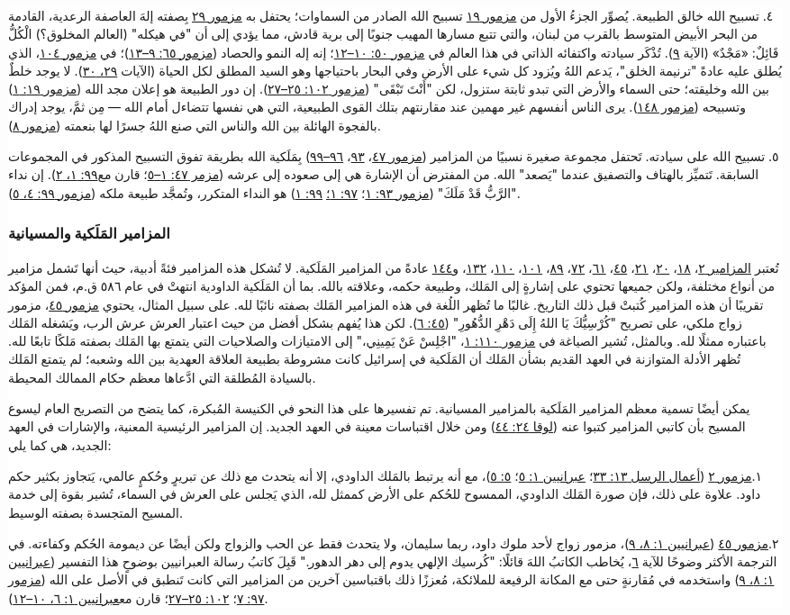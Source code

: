 ٤. تسبيح الله خالق الطبيعة. يُصوِّر الجزءُ الأول من [مزمور ١٩](https://ref.ly/Ps19:1-Ps19:14) تسبيح الله الصادر من السماوات؛ يحتفل به [مزمور ٢٩](https://ref.ly/Ps29:1-Ps29:11) بِصفته إلهَ العاصفة الرعدية، القادمة من البحر الأبيض المتوسط بالقرب من لبنان، والتي تتبع مسارها المهيب جنوبًا إلى برية قادش، مما يؤدي إلى أن "في هيكله" (العالم المخلوق؟) الْكُلُّ قَائِلٌ: «مَجْدٌ» (الآية [٩](https://ref.ly/Ps29:9)). تُذْكَر سيادته واكتفائه الذاتي في هذا العالم في [مزمور ٥٠: ١٠–١٢](https://ref.ly/Ps50:10-Ps50:12)؛ إنه إله النمو والحصاد ([مزمور ٦٥: ٩–١٣](https://ref.ly/Ps65:9-Ps65:13))؛ في [مزمور ١٠٤](https://ref.ly/Ps104:1-Ps104:35)، الذي يُطلق عليه عادةً "ترنيمة الخلق"، يَدعم اللهُ ويُزود كل شيء على الأرض وفي البحار باحتياجها وهو السيد المطلق لكل الحياة (الآيات [٢٩، ٣٠](https://ref.ly/Ps104:29-Ps104:30)). لا يوجد خلطٌ بين الله وخليقته؛ حتى السماء والأرض التي تبدو ثابتة ستزول، لكن "أَنْتَ تَبْقَى" ([مزمور ١٠٢: ٢٥–٢٧](https://ref.ly/Ps102:25-Ps102:27)). إن دور الطبيعة هو إعلان مجد الله ([مزمور ١٩: ١](https://ref.ly/Ps19:1)) وتسبيحه ([مزمور ١٤٨](https://ref.ly/Ps148:1-Ps148:14)). يرى الناس أنفسهم غير مهمين عند مقارنتهم بتلك القوى الطبيعية، التي هي نفسها تتضاءل أمام الله — مِن ثمَّ، يوجد إدراك بالفجوة الهائلة بين الله والناس التي صنع اللهُ جسرًا لها بنعمته ([مزمور ٨](https://ref.ly/Ps8:1-Ps8:9)).

٥. تسبيح الله على سيادته. تَحتفل مجموعة صغيرة نسبيًا من المزامير ([مزمور ٤٧](https://ref.ly/Ps47:1-Ps47:9)، [٩٣](https://ref.ly/Ps93:1-Ps93:5)، [٩٦–٩٩](https://ref.ly/Ps96:1-Ps99:9)) بِمَلَكية الله بطريقة تفوق التسبيح المذكور في المجموعات السابقة. تَتميِّز بالهتاف والتصفيق عندما "يَصعد" الله. من المفترض أن الإشارة هي إلى صعوده إلى عرشه ([مزمر ٤٧: ١–٥](https://ref.ly/Ps47:1-Ps47:5)؛ قارن مع[٩٩: ١، ٢](https://ref.ly/Ps99:1-Ps99:2)). إن نداء "الرَّبُّ قَدْ مَلَكَ" ([مزمور ٩٣: ١](https://ref.ly/Ps93:1)؛ [٩٧: ١؛](https://ref.ly/Ps97:1) [٩٩: ١](https://ref.ly/Ps99:1)) هو النداء المتكرر، وتُمجَّد طبيعة ملكه ([مزمور ٩٩: ٤، ٥](https://ref.ly/Ps99:4-Ps99:5)).

### المزامير المَلَكية والمسيانية

تُعتبر [المزامير ٢](https://ref.ly/Ps2:1-Ps2:12)، [١٨](https://ref.ly/Ps18:1-Ps18:50)، [٢٠](https://ref.ly/Ps20:1-Ps20:9)، [٢١](https://ref.ly/Ps21:1-Ps21:13)، [٤٥](https://ref.ly/Ps45:1-Ps45:17)، [٦١](https://ref.ly/Ps61:1-Ps61:8)، [٧٢](https://ref.ly/Ps72:1-Ps72:20)، [٨٩](https://ref.ly/Ps89:1-Ps89:52)، [١٠١](https://ref.ly/Ps101:1-Ps101:8)، [١١٠](https://ref.ly/Ps110:1-Ps110:7)، [١٣٢](https://ref.ly/Ps132:1-Ps132:18)، و[١٤٤](https://ref.ly/Ps144:1-Ps144:15) عادةً من المزامير المَلَكية. لا تُشكل هذه المزامير فئةً أدبية، حيث أنها تَشمل مزامير من أنواع مختلفة، ولكن جميعها تحتوي على إشارةٍ إلى المَلك، وطبيعة حكمه، وعلاقته بالله. بما أن المَلَكية الداودية انتهتْ في عام ٥٨٦ ق.م، فمن المؤكد تقريبًا أن هذه المزامير كُتبتْ قبل ذلك التاريخ. غالبًا ما تُظهر اللُغة في هذه المزامير المَلك بصفته نائبًا لله. على سبيل المثال، يحتوي [مزمور ٤٥](https://ref.ly/Ps45:1-Ps45:17)، مزمور زواج ملكي، على تصريح "كُرْسِيُّكَ يَا اللهُ إِلَى دَهْرِ الدُّهُورِ" ([٤٥: ٦](https://ref.ly/Ps45:6)). لكن هذا يُفهم بشكل أفضل من حيث اعتبار العرش عرش الرب، ويَشغله المَلك باعتباره ممثلًا لله. وبالمثل، تُشير الصياغة في [مزمور ١١٠: ١](https://ref.ly/Ps110:1)، "اجْلِسْ عَنْ يَمِينِي،" إلى الامتيازات والصلاحيات التي يتمتع بها المَلك بصفته مَلكًا تابعًا لله. تُظهر الأدلة المتوازنة في العهد القديم بشأن المَلك أن المَلَكية في إسرائيل كانت مشروطة بطبيعة العلاقة العهدية بين الله وشعبه؛ لم يتمتع المَلك بالسيادة المُطلقة التي ادَّعاها معظم حكام الممالك المحيطة.

يمكن أيضًا تسمية معظم المزامير المَلَكية بالمزامير المسيانية. تم تفسيرها على هذا النحو في الكنيسة المُبكرة، كما يتضح من التصريح العام ليسوع المسيح بأن كاتبي المزامير كتبوا عنه ([لوقا ٢٤: ٤٤](https://ref.ly/Luke24:44)) ومن خلال اقتباسات معينة في العهد الجديد. إن المزامير الرئيسية المعنية، والإشارات في العهد الجديد، هي كما يلي:

١.[مزمور ٢](https://ref.ly/Ps2:1-Ps2:12) ([أعمال الرسل ١٣: ٣٣](https://ref.ly/Acts13:33)؛ [عبرانيين ١: ٥](https://ref.ly/Heb1:5)؛ [٥: ٥](https://ref.ly/Heb5:5))، مع أنه يرتبط بالمَلك الداودي، إلا أنه يتحدث مع ذلك عن تبريرٍ وحُكمٍ عالمي، يَتجاوز بكثير حكم داود. علاوة على ذلك، فإن صورة المَلك الداودي، الممسوح للحُكم على الأرض كممثل لله، الذي يَجلس على العرش في السماء، تُشير بقوة إلى خدمة المسيح المتجسدة بصفته الوسيط.

٢.[مزمور ٤٥](https://ref.ly/Ps45:1-Ps45:17) ([عبرانيين ١: ٨، ٩](https://ref.ly/Heb1:8-Heb1:9))، مزمور زواج لأحد ملوك داود، ربما سليمان، ولا يتحدث فقط عن الحب والزواج ولكن أيضًا عن ديمومة الحُكم وكفاءته. في الترجمة الأكثر وضوحًا للآية [٦](https://ref.ly/Ps45:6)، يُخاطب الكاتبُ اللهَ قائلًا: "كُرسيك الإلهي يدوم إلى دهر الدهور." قَبِلَ كاتبُ رسالة العبرانيين بوضوحٍ هذا التفسير ([عبرانيين ١: ٨، ٩](https://ref.ly/Heb1:8-Heb1:9)) واستخدمه في مُقارنةٍ حتى مع المكانة الرفيعة للملائكة، مُعززًا ذلك باقتباسين آخرين من المزامير التي كانت تَنطبق في الأصل على الله ([مزمور ٩٧: ٧](https://ref.ly/Ps97:7)؛ [١٠٢: ٢٥–٢٧](https://ref.ly/Ps102:25-Ps102:27)؛ قارن مع[عبرانيين ١: ٦، ١٠–١٢](https://ref.ly/Heb1:6)).
